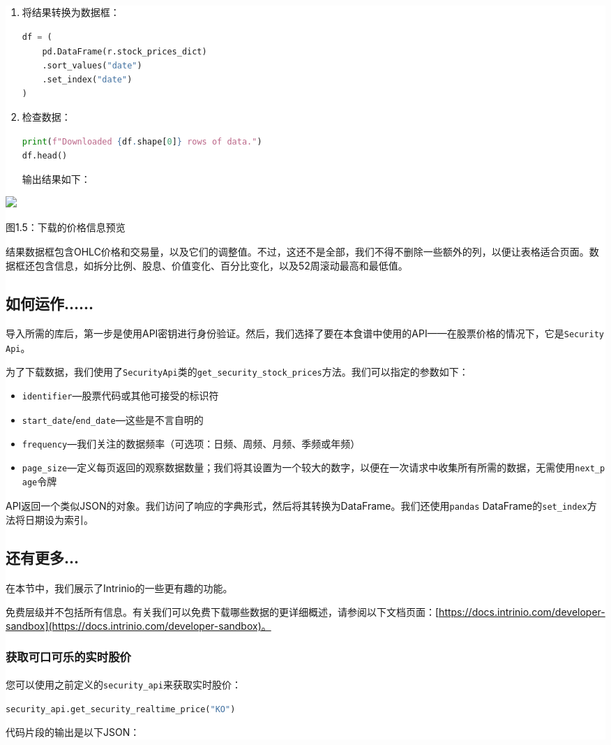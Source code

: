 1.  将结果转换为数据框：

    ```py
    df = (
        pd.DataFrame(r.stock_prices_dict)
        .sort_values("date")
        .set_index("date")
    ) 
    ```

1.  检查数据：

    ```py
    print(f"Downloaded {df.shape[0]} rows of data.")
    df.head() 
    ```

    输出结果如下：

![](../Images/B18112_01_05.png)

图1.5：下载的价格信息预览

结果数据框包含OHLC价格和交易量，以及它们的调整值。不过，这还不是全部，我们不得不删除一些额外的列，以便让表格适合页面。数据框还包含信息，如拆分比例、股息、价值变化、百分比变化，以及52周滚动最高和最低值。

## 如何运作……

导入所需的库后，第一步是使用API密钥进行身份验证。然后，我们选择了要在本食谱中使用的API——在股票价格的情况下，它是`SecurityApi`。

为了下载数据，我们使用了`SecurityApi`类的`get_security_stock_prices`方法。我们可以指定的参数如下：

+   `identifier`—股票代码或其他可接受的标识符

+   `start_date`/`end_date`—这些是不言自明的

+   `frequency`—我们关注的数据频率（可选项：日频、周频、月频、季频或年频）

+   `page_size`—定义每页返回的观察数据数量；我们将其设置为一个较大的数字，以便在一次请求中收集所有所需的数据，无需使用`next_page`令牌

API返回一个类似JSON的对象。我们访问了响应的字典形式，然后将其转换为DataFrame。我们还使用`pandas` DataFrame的`set_index`方法将日期设为索引。

## 还有更多...

在本节中，我们展示了Intrinio的一些更有趣的功能。

免费层级并不包括所有信息。有关我们可以免费下载哪些数据的更详细概述，请参阅以下文档页面：[https://docs.intrinio.com/developer-sandbox](https://docs.intrinio.com/developer-sandbox)。

### 获取可口可乐的实时股价

您可以使用之前定义的`security_api`来获取实时股价：

```py
security_api.get_security_realtime_price("KO") 
```

代码片段的输出是以下JSON：
